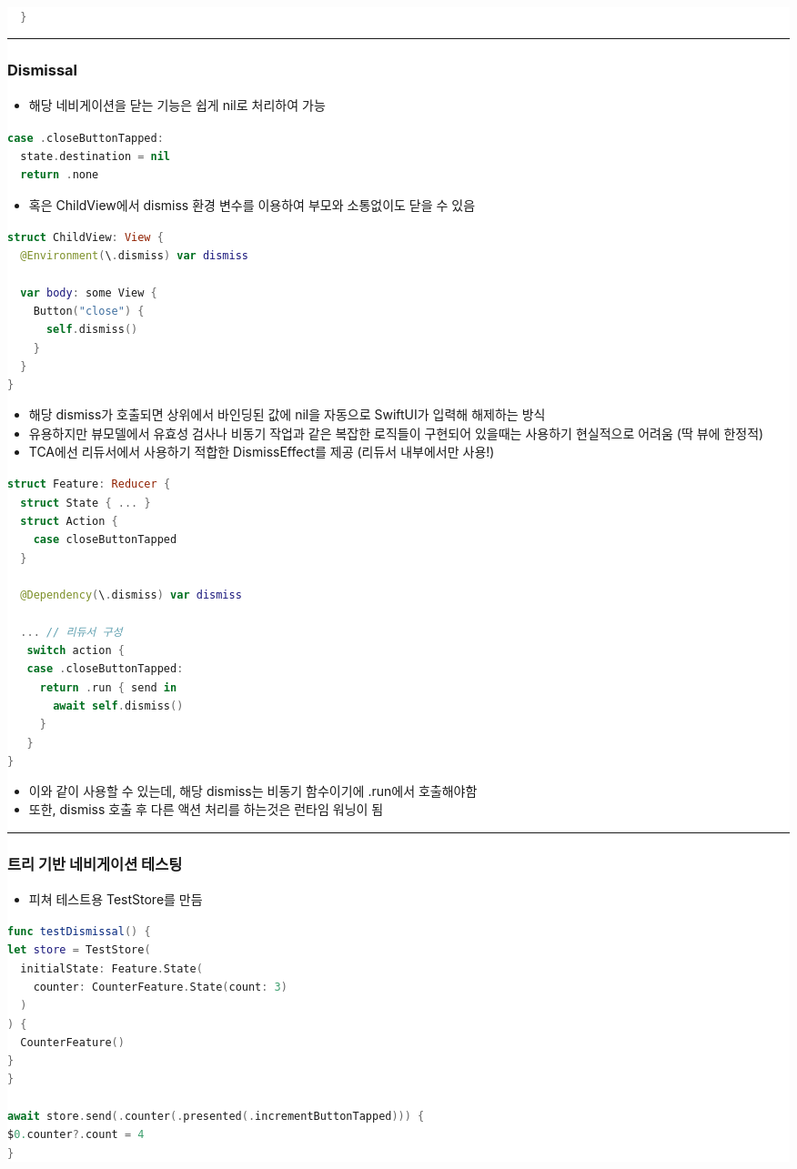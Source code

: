   ```swift
    }
  ```
***
### Dismissal
  - 해당 네비게이션을 닫는 기능은 쉽게 nil로 처리하여 가능
  ```swift
  case .closeButtonTapped:
    state.destination = nil
    return .none
  ```
  - 혹은 ChildView에서 dismiss 환경 변수를 이용하여 부모와 소통없이도 닫을 수 있음
  ```swift
  struct ChildView: View {
    @Environment(\.dismiss) var dismiss

    var body: some View {
      Button("close") { 
        self.dismiss() 
      }
    }
  }
  ```
  - 해당 dismiss가 호출되면 상위에서 바인딩된 값에 nil을 자동으로 SwiftUI가 입력해 해제하는 방식
  - 유용하지만 뷰모델에서 유효성 검사나 비동기 작업과 같은 복잡한 로직들이 구현되어 있을때는 사용하기 현실적으로 어려움 (딱 뷰에 한정적)
  - TCA에선 리듀서에서 사용하기 적합한 DismissEffect를 제공 (리듀서 내부에서만 사용!)
  ```swift
  struct Feature: Reducer {
    struct State { ... }
    struct Action {
      case closeButtonTapped
    }
    
    @Dependency(\.dismiss) var dismiss
    
    ... // 리듀서 구성
     switch action {
     case .closeButtonTapped:
       return .run { send in 
         await self.dismiss()
       }
     }
  }
  ```
  - 이와 같이 사용할 수 있는데, 해당 dismiss는 비동기 함수이기에 .run에서 호출해야함
  - 또한, dismiss 호출 후 다른 액션 처리를 하는것은 런타임 워닝이 됨
***
### 트리 기반 네비게이션 테스팅
  - 피쳐 테스트용 TestStore를 만듬
  ```swift
func testDismissal() {
  let store = TestStore(
    initialState: Feature.State(
      counter: CounterFeature.State(count: 3)
    )
  ) {
    CounterFeature()
  }
}

await store.send(.counter(.presented(.incrementButtonTapped))) {
  $0.counter?.count = 4
}

  ```